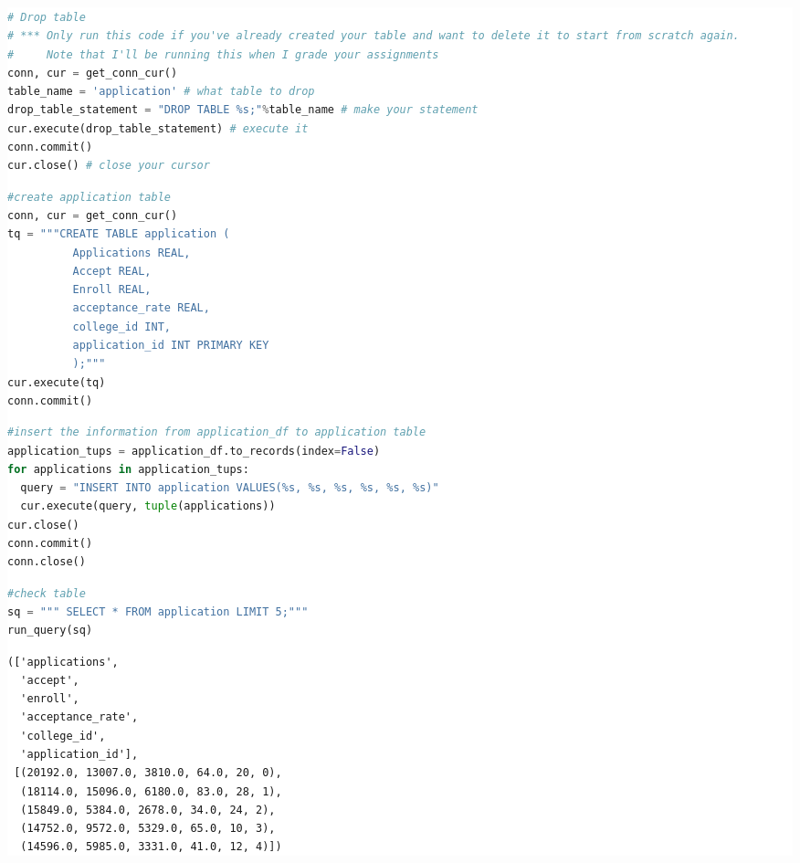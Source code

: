 


```python
# Drop table
# *** Only run this code if you've already created your table and want to delete it to start from scratch again. 
#     Note that I'll be running this when I grade your assignments
conn, cur = get_conn_cur()
table_name = 'application' # what table to drop
drop_table_statement = "DROP TABLE %s;"%table_name # make your statement
cur.execute(drop_table_statement) # execute it
conn.commit()
cur.close() # close your cursor
```


```python
#create application table
conn, cur = get_conn_cur()
tq = """CREATE TABLE application (
          Applications REAL, 
          Accept REAL,
          Enroll REAL,
          acceptance_rate REAL,
          college_id INT,
          application_id INT PRIMARY KEY
          );"""
cur.execute(tq)
conn.commit()
```


```python
#insert the information from application_df to application table
application_tups = application_df.to_records(index=False)
for applications in application_tups:
  query = "INSERT INTO application VALUES(%s, %s, %s, %s, %s, %s)"
  cur.execute(query, tuple(applications))
cur.close()
conn.commit()
conn.close()
```


```python
#check table
sq = """ SELECT * FROM application LIMIT 5;"""
run_query(sq)
```




    (['applications',
      'accept',
      'enroll',
      'acceptance_rate',
      'college_id',
      'application_id'],
     [(20192.0, 13007.0, 3810.0, 64.0, 20, 0),
      (18114.0, 15096.0, 6180.0, 83.0, 28, 1),
      (15849.0, 5384.0, 2678.0, 34.0, 24, 2),
      (14752.0, 9572.0, 5329.0, 65.0, 10, 3),
      (14596.0, 5985.0, 3331.0, 41.0, 12, 4)])
